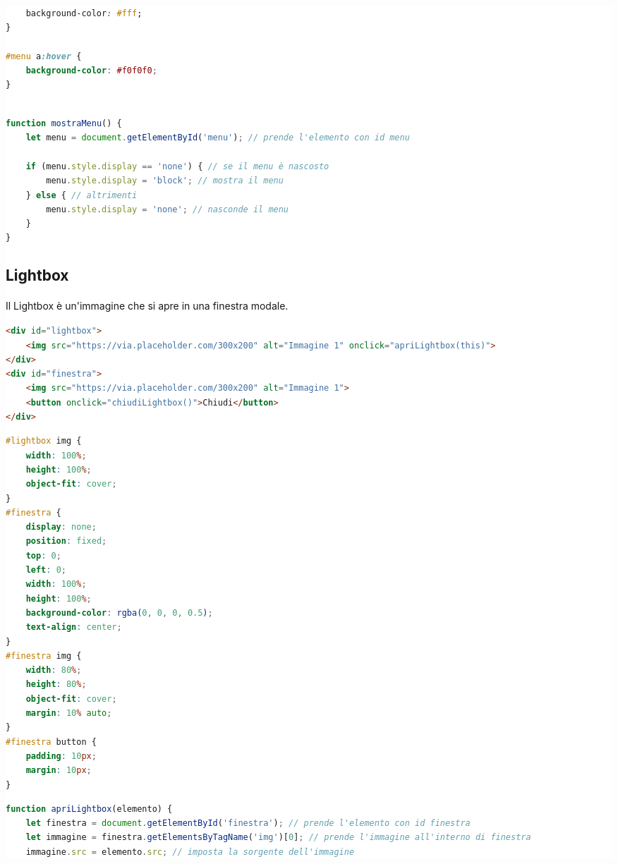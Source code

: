 ```Css
    background-color: #fff;
}

#menu a:hover {
    background-color: #f0f0f0;
}
```
```Javascript

function mostraMenu() {
    let menu = document.getElementById('menu'); // prende l'elemento con id menu

    if (menu.style.display == 'none') { // se il menu è nascosto
        menu.style.display = 'block'; // mostra il menu
    } else { // altrimenti
        menu.style.display = 'none'; // nasconde il menu
    }
}
```

## Lightbox
Il Lightbox è un'immagine che si apre in una finestra modale.
```Html
<div id="lightbox">
    <img src="https://via.placeholder.com/300x200" alt="Immagine 1" onclick="apriLightbox(this)">
</div>
<div id="finestra">
    <img src="https://via.placeholder.com/300x200" alt="Immagine 1">
    <button onclick="chiudiLightbox()">Chiudi</button>
</div>
```
```Css
#lightbox img {
    width: 100%;
    height: 100%;
    object-fit: cover;
}
#finestra {
    display: none;
    position: fixed;
    top: 0;
    left: 0;
    width: 100%;
    height: 100%;
    background-color: rgba(0, 0, 0, 0.5);
    text-align: center;
}
#finestra img {
    width: 80%;
    height: 80%;
    object-fit: cover;
    margin: 10% auto;
}
#finestra button {
    padding: 10px;
    margin: 10px;
}
```
```Javascript
function apriLightbox(elemento) {
    let finestra = document.getElementById('finestra'); // prende l'elemento con id finestra
    let immagine = finestra.getElementsByTagName('img')[0]; // prende l'immagine all'interno di finestra
    immagine.src = elemento.src; // imposta la sorgente dell'immagine
```